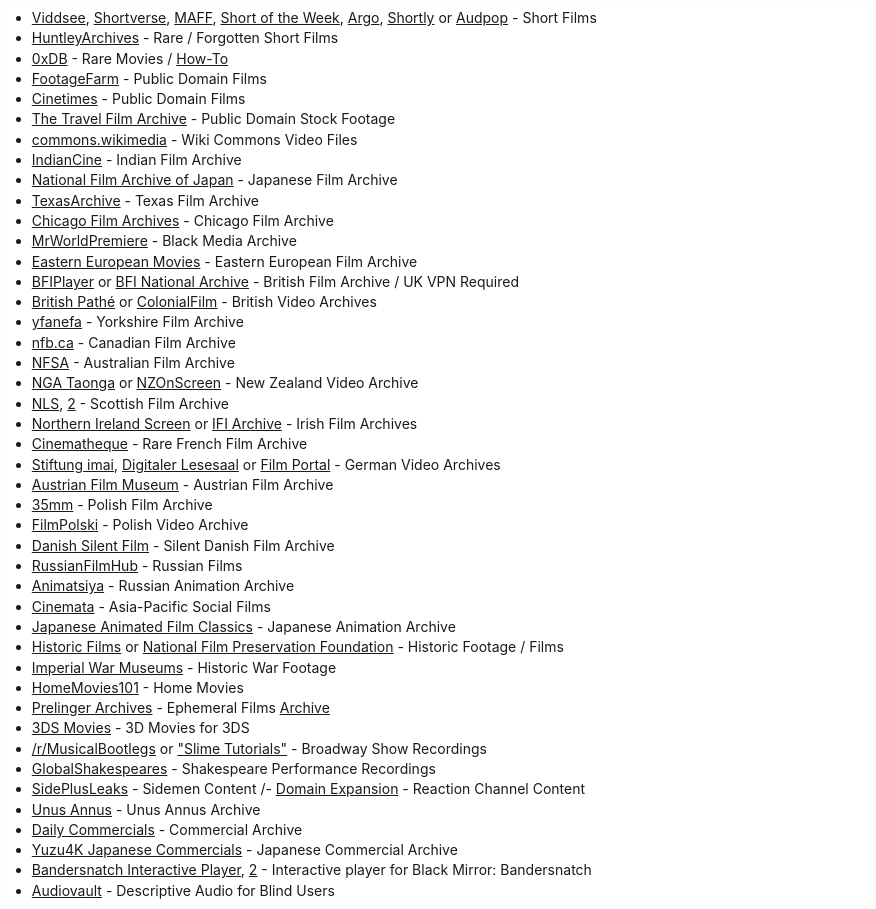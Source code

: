 - [Viddsee](https://www.viddsee.com/), [Shortverse](https://www.shortverse.com/explore), [MAFF](https://www.maff.tv/), [Short of the Week](https://www.shortoftheweek.com/), [Argo](https://web.watchargo.com/), [Shortly](https://watch.shortly.film/) or [Audpop](https://audpop.com/) - Short Films
- [HuntleyArchives](https://www.huntleyarchives.com/) - Rare / Forgotten Short Films
- [0xDB](https://0xdb.org/) - Rare Movies / [How-To](https://www.reddit.com/r/FREEMEDIAHECKYEAH/wiki/find-rare-movies#method-2---streaming)
- [FootageFarm](https://footagefarm.com/) - Public Domain Films
- [Cinetimes](https://cinetimes.org/en/) - Public Domain Films
- [The Travel Film Archive](https://travelfilmarchive.com/) - Public Domain Stock Footage
- [commons.wikimedia](https://commons.wikimedia.org/wiki/Category:Videos) - Wiki Commons Video Files
- [IndianCine](https://indiancine.ma/) - Indian Film Archive
- [National Film Archive of Japan](https://meiji.filmarchives.jp/) - Japanese Film Archive
- [TexasArchive](https://texasarchive.org/) - Texas Film Archive
- [Chicago Film Archives](https://www.chicagofilmarchives.org/) - Chicago Film Archive
- [MrWorldPremiere](https://mrworldpremiere.wf/) - Black Media Archive
- [Eastern European Movies](https://easterneuropeanmovies.com/) - Eastern European Film Archive
- [BFIPlayer](https://player.bfi.org.uk/free) or [BFI National Archive](https://www.bfi.org.uk/bfi-national-archive) - British Film Archive / UK VPN Required
- [British Pathé](https://www.britishpathe.com/) or [ColonialFilm](http://www.colonialfilm.org.uk/) - British Video Archives
- [yfanefa](https://www.yfanefa.com/) - Yorkshire Film Archive
- [nfb.ca](https://www.nfb.ca/) - Canadian Film Archive
- [NFSA](https://www.nfsa.gov.au/) - Australian Film Archive
- [NGA Taonga](https://www.ngataonga.org.nz/search-use-collection/search/) or [NZOnScreen](https://www.nzonscreen.com/) - New Zealand Video Archive
- [NLS](https://www.nls.uk/), [2](https://movingimage.nls.uk/) - Scottish Film Archive
- [Northern Ireland Screen](https://digitalfilmarchive.net/) or [IFI Archive](https://ifiarchiveplayer.ie/) - Irish Film Archives
- [Cinematheque](https://www.cinematheque.fr/henri/english/) - Rare French Film Archive
- [Stiftung imai](https://stiftung-imai.de/), [Digitaler Lesesaal](https://digitaler-lesesaal.bundesarchiv.de/en) or [Film Portal](https://www.filmportal.de/en/videos) - German Video Archives
- [Austrian Film Museum](https://www.filmmuseum.at/jart/prj3/filmmuseum/main.jart?rel=en) - Austrian Film Archive
- [35mm](https://35mm.online/en) - Polish Film Archive
- [FilmPolski](https://filmpolski.pl/fp/index.php) - Polish Video Archive
- [Danish Silent Film](https://www.stumfilm.dk/en/stumfilm) - Silent Danish Film Archive
- [RussianFilmHub](https://russianfilmhub.com/) - Russian Films
- [Animatsiya](https://animatsiya.net/) - Russian Animation Archive
- [Cinemata](https://cinemata.org/) - Asia-Pacific Social Films
- [Japanese Animated Film Classics](https://animation.filmarchives.jp/index.html) - Japanese Animation Archive
- [Historic Films](https://www.historicfilms.com/) or [National Film Preservation Foundation](https://www.filmpreservation.org/) - Historic Footage / Films
- [Imperial War Museums](https://www.iwm.org.uk/) - Historic War Footage
- [HomeMovies101](https://www.homemovies100.it/en/) - Home Movies
- [Prelinger Archives](https://www.panix.com/~footage/) - Ephemeral Films [Archive](https://archive.org/details/prelinger)
- [3DS Movies](https://rentry.co/FMHYBase64#_3d-3ds-movies) - 3D Movies for 3DS
- [/r/MusicalBootlegs](https://www.reddit.com/r/MusicalBootlegs) or ["Slime Tutorials"](https://youtube.com/playlist?list=PLsIt5G4GJ27lxWP9Qi5N70zRSkJAT0ntc) - Broadway Show Recordings
- [GlobalShakespeares](https://globalshakespeares.mit.edu/) - Shakespeare Performance Recordings
- [SidePlusLeaks](https://sideplusleaks.online/) - Sidemen Content /- [Domain Expansion](https://rentry.co/FMHYBase64#domain-expansion) - Reaction Channel Content
- [Unus Annus](https://archive.org/details/unus-annus) - Unus Annus Archive
- [Daily Commercials](https://dailycommercials.com/) - Commercial Archive
- [Yuzu4K Japanese Commercials](https://archive.org/details/jpcm_yuzu4k) - Japanese Commercial Archive
- [Bandersnatch Interactive Player](https://mehotkhan.github.io/BandersnatchInteractive/), [2](https://github.com/joric/bandersnatch) - Interactive player for Black Mirror: Bandersnatch
- [Audiovault](https://audiovault.net/) - Descriptive Audio for Blind Users
